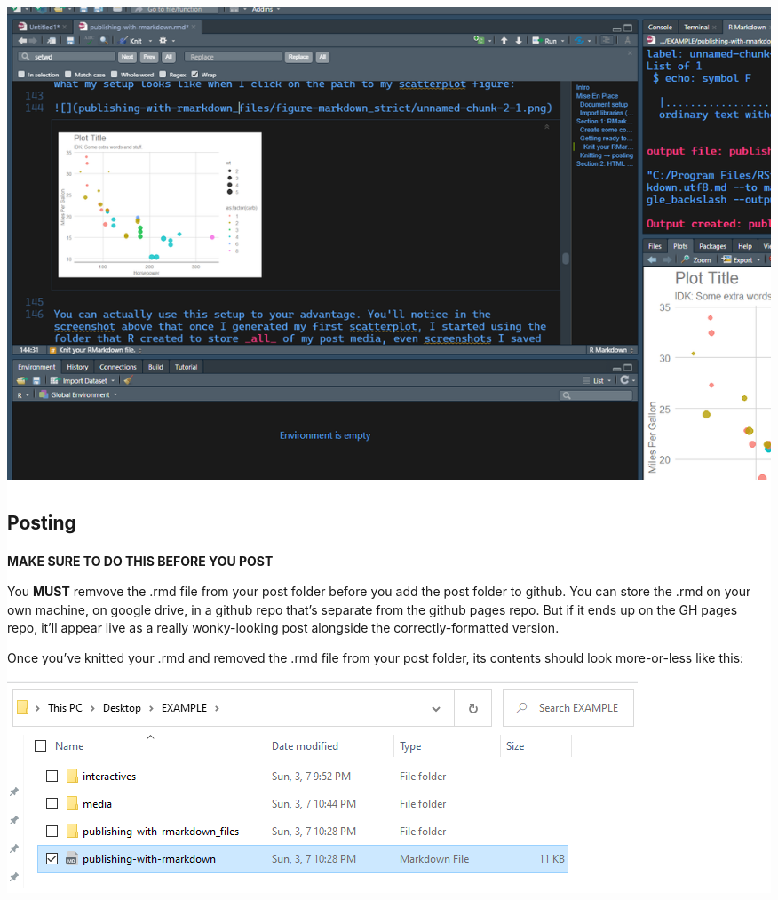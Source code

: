 ![](./media/rstudio_example.png)

## Posting

**MAKE SURE TO DO THIS BEFORE YOU POST**

You **MUST** remvove the .rmd file from your post folder before you add
the post folder to github. You can store the .rmd on your own machine,
on google drive, in a github repo that’s separate from the github pages
repo. But if it ends up on the GH pages repo, it’ll appear live as a
really wonky-looking post alongside the correctly-formatted version.

Once you’ve knitted your .rmd and removed the .rmd file from your post
folder, its contents should look more-or-less like this:

![](./media/final_before_publishing.png)
